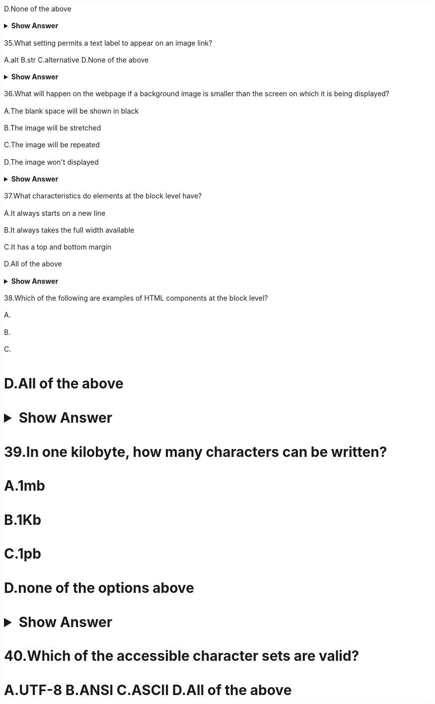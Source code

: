 D.None of the above

<details><summary><b>Show Answer</b></summary></details>

35.What setting permits a text label to appear on an image link?

A.alt
B.str
C.alternative
D.None of the above

<details><summary><b>Show Answer</b></summary></details>

36.What will happen on the webpage if a background image is smaller than the screen on which it is being displayed?

A.The blank space will be shown in black

B.The image will be stretched

C.The image will be repeated

D.The image won't displayed

<details><summary><b>Show Answer</b></summary></details>

37.What characteristics do elements at the block level have?

A.It always starts on a new line

B.It always takes the full width available

C.It has a top and bottom margin

D.All of the above 

<details><summary><b>Show Answer</b></summary></details>

38.Which of the following are examples of HTML components at the block level?

A.<div>
B.<p>
C.<h1>
D.All of the above

<details><summary><b>Show Answer</b></summary></details>

39.In one kilobyte, how many characters can be written?

A.1mb

B.1Kb

C.1pb

D.none of the options above

<details><summary><b>Show Answer</b></summary></details>

40.Which of the accessible character sets are valid?

A.UTF-8
B.ANSI
C.ASCII
D.All of the above
